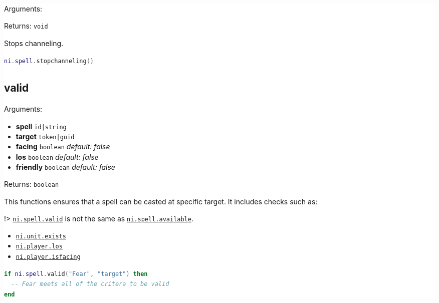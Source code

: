 Arguments:

Returns: `void`

Stops channeling.

```lua
ni.spell.stopchanneling()
```

## valid

Arguments:

- **spell** `id|string`
- **target** `token|guid`
- **facing** `boolean` _default: false_
- **los** `boolean` _default: false_
- **friendly** `boolean` _default: false_

Returns: `boolean`

This functions ensures that a spell can be casted at specific target. It includes checks such as:

!> [`ni.spell.valid`](api/spell.md#valid) is not the same as [`ni.spell.available`](api/spell.md#available).

- [`ni.unit.exists`](api/unit.md#exists)
- [`ni.player.los`](api/player.md)
- [`ni.player.isfacing`](api/player.md)

```lua
if ni.spell.valid("Fear", "target") then
  -- Fear meets all of the critera to be valid
end
```
